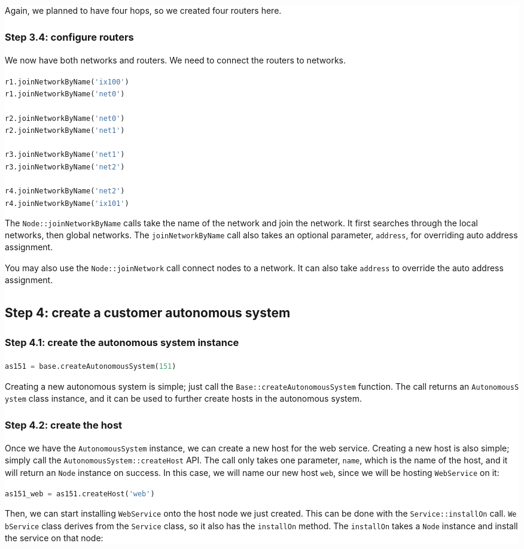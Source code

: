 Again, we planned to have four hops, so we created four routers here.

### Step 3.4: configure routers

We now have both networks and routers. We need to connect the routers to networks.

```python
r1.joinNetworkByName('ix100')
r1.joinNetworkByName('net0')

r2.joinNetworkByName('net0')
r2.joinNetworkByName('net1')

r3.joinNetworkByName('net1')
r3.joinNetworkByName('net2')

r4.joinNetworkByName('net2')
r4.joinNetworkByName('ix101')
```

The `Node::joinNetworkByName` calls take the name of the network and join the network. It first searches through the local networks, then global networks. The `joinNetworkByName` call also takes an optional parameter, `address`, for overriding auto address assignment.

You may also use the `Node::joinNetwork` call connect nodes to a network. It can also take `address` to override the auto address assignment.

## Step 4: create a customer autonomous system

### Step 4.1: create the autonomous system instance

```python
as151 = base.createAutonomousSystem(151)
```

Creating a new autonomous system is simple; just call the `Base::createAutonomousSystem` function. The call returns an `AutonomousSystem` class instance, and it can be used to further create hosts in the autonomous system.

### Step 4.2: create the host

Once we have the `AutonomousSystem` instance, we can create a new host for the web service. Creating a new host is also simple; simply call the `AutonomousSystem::createHost` API. The call only takes one parameter, `name`, which is the name of the host, and it will return an `Node` instance on success. In this case, we will name our new host `web`, since we will be hosting `WebService` on it:

```python
as151_web = as151.createHost('web')
```

Then, we can start installing `WebService` onto the host node we just created. This can be done with the `Service::installOn` call. `WebService` class derives from the `Service` class, so it also has the `installOn` method. The `installOn` takes a `Node` instance and install the service on that node:
